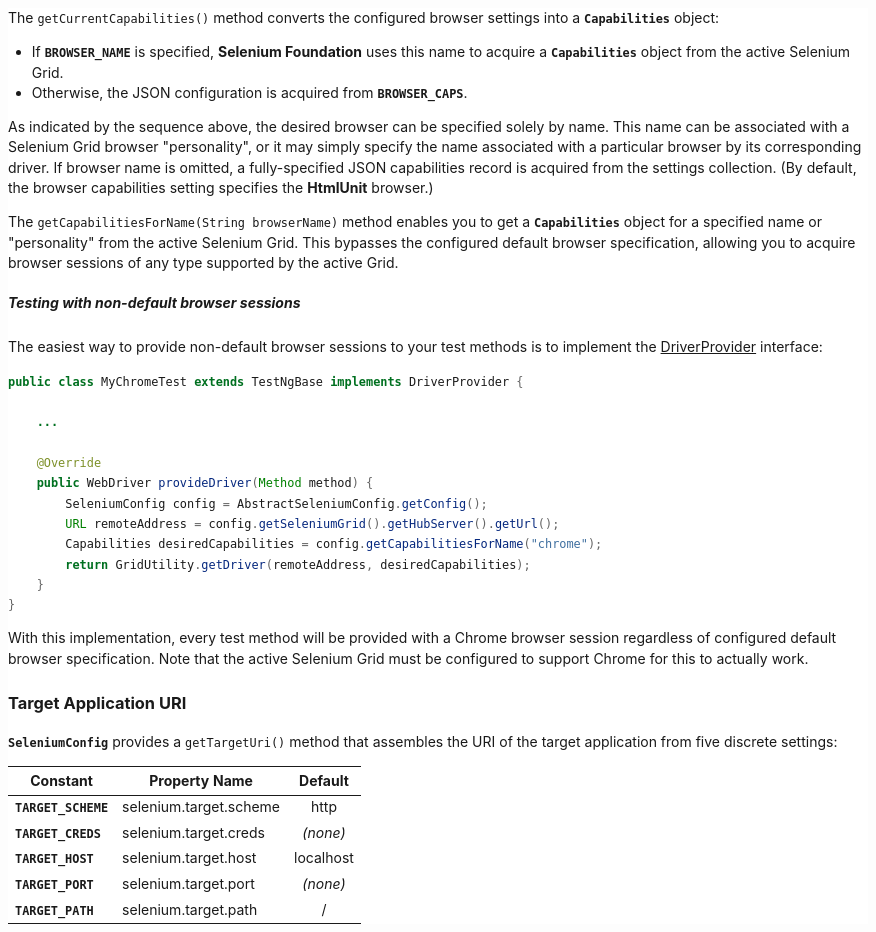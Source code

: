 The `getCurrentCapabilities()` method converts the configured browser settings into a **`Capabilities`** object:

* If **`BROWSER_NAME`** is specified, **Selenium Foundation** uses this name to acquire a **`Capabilities`** object from the active Selenium Grid.
* Otherwise, the JSON configuration is acquired from **`BROWSER_CAPS`**.

As indicated by the sequence above, the desired browser can be specified solely by name. This name can be associated with a Selenium Grid browser "personality", or it may simply specify the name associated with a particular browser by its corresponding driver. If browser name is omitted, a fully-specified JSON capabilities record is acquired from the settings collection. (By default, the browser capabilities setting specifies the **HtmlUnit** browser.)

The `getCapabilitiesForName(String browserName)` method enables you to get a **`Capabilities`** object for a specified name or "personality" from the active Selenium Grid. This bypasses the configured default browser specification, allowing you to acquire browser sessions of any type supported by the active Grid.

##### Testing with non-default browser sessions

The easiest way to provide non-default browser sessions to your test methods is to implement the [DriverProvider](../src/main/java/com/nordstrom/automation/selenium/interfaces/DriverProvider.java) interface:

```java
public class MyChromeTest extends TestNgBase implements DriverProvider {
    
    ...
    
    @Override
    public WebDriver provideDriver(Method method) {
        SeleniumConfig config = AbstractSeleniumConfig.getConfig();
        URL remoteAddress = config.getSeleniumGrid().getHubServer().getUrl();
        Capabilities desiredCapabilities = config.getCapabilitiesForName("chrome");
        return GridUtility.getDriver(remoteAddress, desiredCapabilities);
    }
}
```

With this implementation, every test method will be provided with a Chrome browser session regardless of configured default browser specification. Note that the active Selenium Grid must be configured to support Chrome for this to actually work.

### Target Application URI

**`SeleniumConfig`** provides a `getTargetUri()` method that assembles the URI of the target application from five discrete settings:

| **Constant** | **Property Name** | **Default** |
|---|---|:---:|
| **`TARGET_SCHEME`** | selenium.target.scheme | http |
| **`TARGET_CREDS`** | selenium.target.creds | _(none)_ |
| **`TARGET_HOST`** | selenium.target.host | localhost |
| **`TARGET_PORT`** | selenium.target.port | _(none)_ |
| **`TARGET_PATH`** | selenium.target.path | / |

